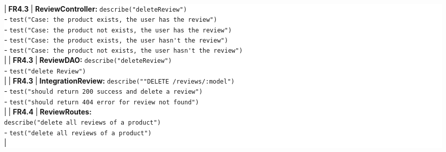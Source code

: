 | **FR4.3**                                                 | **ReviewController:** `describe("deleteReview")`</br> - `test("Case: the product exists, the user has the review")`</br> - `test("Case: the product not exists, the user has the review")`</br> - `test("Case: the product exists, the user hasn't the review")`</br> - `test("Case: the product not exists, the user hasn't the review")` </br>                                                                                                                                                                                                                                                                                                                                                                                                                                                                                                                                                                                                                                                                                                                                                                                                                                                                                    |
| **FR4.3**                                                 | **ReviewDAO:** `describe("deleteReview")`</br> - `test("delete Review")`</br>                                                                                                                                                                                                                                                                                                                                                                                                                                                                                                                                                                                                                                                                                                                                                                                                                                                                                                                                                                                                                                                                                                                                                       |
| **FR4.3**                                                 | **IntegrationReview:** `describe(""DELETE /reviews/:model")`</br> - `test("should return 200 success and delete a review")`</br> - `test("should return 404 error for review not found")`</br>                                                                                                                                                                                                                                                                                                                                                                                                                                                                                                                                                                                                                                                                                                                                                                                                                                                                                                                                                                                                                                      |
| **FR4.4**                                                 | **ReviewRoutes:**<br>`describe("delete all reviews of a product")`<br>- `test("delete all reviews of a product")`</br>                                                                                                                                                                                                                                                                                                                                                                                                                                                                                                                                                                                                                                                                                                                                                                                                                                                                                                                                                                                                                                                                                                              |